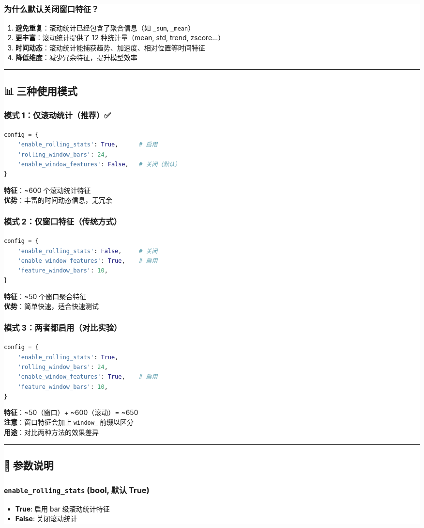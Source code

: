### 为什么默认关闭窗口特征？

1. **避免重复**：滚动统计已经包含了聚合信息（如 `_sum`, `_mean`）
2. **更丰富**：滚动统计提供了 12 种统计量（mean, std, trend, zscore...）
3. **时间动态**：滚动统计能捕获趋势、加速度、相对位置等时间特征
4. **降低维度**：减少冗余特征，提升模型效率

---

## 📊 三种使用模式

### 模式 1：仅滚动统计（推荐）✅
```python
config = {
    'enable_rolling_stats': True,      # 启用
    'rolling_window_bars': 24,
    'enable_window_features': False,   # 关闭（默认）
}
```
**特征**：~600 个滚动统计特征  
**优势**：丰富的时间动态信息，无冗余

### 模式 2：仅窗口特征（传统方式）
```python
config = {
    'enable_rolling_stats': False,     # 关闭
    'enable_window_features': True,    # 启用
    'feature_window_bars': 10,
}
```
**特征**：~50 个窗口聚合特征  
**优势**：简单快速，适合快速测试

### 模式 3：两者都启用（对比实验）
```python
config = {
    'enable_rolling_stats': True,
    'rolling_window_bars': 24,
    'enable_window_features': True,    # 启用
    'feature_window_bars': 10,
}
```
**特征**：~50（窗口）+ ~600（滚动）= ~650  
**注意**：窗口特征会加上 `window_` 前缀以区分  
**用途**：对比两种方法的效果差异

---

## 🔧 参数说明

### `enable_rolling_stats` (bool, 默认 True)
- **True**: 启用 bar 级滚动统计特征
- **False**: 关闭滚动统计
